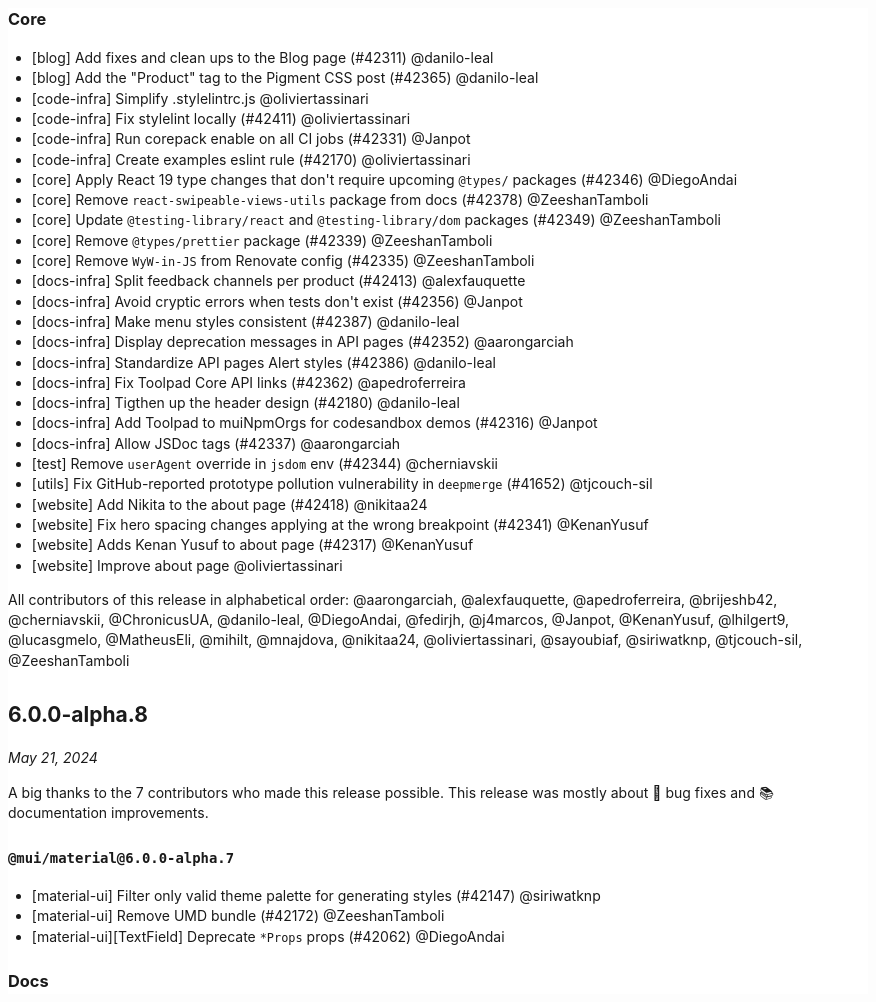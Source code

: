 ### Core

- &#8203;[blog] Add fixes and clean ups to the Blog page (#42311) @danilo-leal
- &#8203;[blog] Add the "Product" tag to the Pigment CSS post (#42365) @danilo-leal
- &#8203;[code-infra] Simplify .stylelintrc.js @oliviertassinari
- &#8203;[code-infra] Fix stylelint locally (#42411) @oliviertassinari
- &#8203;[code-infra] Run corepack enable on all CI jobs (#42331) @Janpot
- &#8203;[code-infra] Create examples eslint rule (#42170) @oliviertassinari
- &#8203;[core] Apply React 19 type changes that don't require upcoming `@types/` packages (#42346) @DiegoAndai
- &#8203;[core] Remove `react-swipeable-views-utils` package from docs (#42378) @ZeeshanTamboli
- &#8203;[core] Update `@testing-library/react` and `@testing-library/dom` packages (#42349) @ZeeshanTamboli
- &#8203;[core] Remove `@types/prettier` package (#42339) @ZeeshanTamboli
- &#8203;[core] Remove `WyW-in-JS` from Renovate config (#42335) @ZeeshanTamboli
- &#8203;[docs-infra] Split feedback channels per product (#42413) @alexfauquette
- &#8203;[docs-infra] Avoid cryptic errors when tests don't exist (#42356) @Janpot
- &#8203;[docs-infra] Make menu styles consistent (#42387) @danilo-leal
- &#8203;[docs-infra] Display deprecation messages in API pages (#42352) @aarongarciah
- &#8203;[docs-infra] Standardize API pages Alert styles (#42386) @danilo-leal
- &#8203;[docs-infra] Fix Toolpad Core API links (#42362) @apedroferreira
- &#8203;[docs-infra] Tigthen up the header design (#42180) @danilo-leal
- &#8203;[docs-infra] Add Toolpad to muiNpmOrgs for codesandbox demos (#42316) @Janpot
- &#8203;[docs-infra] Allow JSDoc tags (#42337) @aarongarciah
- &#8203;[test] Remove `userAgent` override in `jsdom` env (#42344) @cherniavskii
- &#8203;[utils] Fix GitHub-reported prototype pollution vulnerability in `deepmerge` (#41652) @tjcouch-sil
- &#8203;[website] Add Nikita to the about page (#42418) @nikitaa24
- &#8203;[website] Fix hero spacing changes applying at the wrong breakpoint (#42341) @KenanYusuf
- &#8203;[website] Adds Kenan Yusuf to about page (#42317) @KenanYusuf
- &#8203;[website] Improve about page @oliviertassinari

All contributors of this release in alphabetical order: @aarongarciah, @alexfauquette, @apedroferreira, @brijeshb42, @cherniavskii, @ChronicusUA, @danilo-leal, @DiegoAndai, @fedirjh, @j4marcos, @Janpot, @KenanYusuf, @lhilgert9, @lucasgmelo, @MatheusEli, @mihilt, @mnajdova, @nikitaa24, @oliviertassinari, @sayoubiaf, @siriwatknp, @tjcouch-sil, @ZeeshanTamboli

## 6.0.0-alpha.8



_May 21, 2024_

A big thanks to the 7 contributors who made this release possible.
This release was mostly about 🐛 bug fixes and 📚 documentation improvements.

### `@mui/material@6.0.0-alpha.7`

- &#8203;[material-ui] Filter only valid theme palette for generating styles (#42147) @siriwatknp
- &#8203;[material-ui] Remove UMD bundle (#42172) @ZeeshanTamboli
- &#8203;[material-ui][TextField] Deprecate `*Props` props (#42062) @DiegoAndai

### Docs
